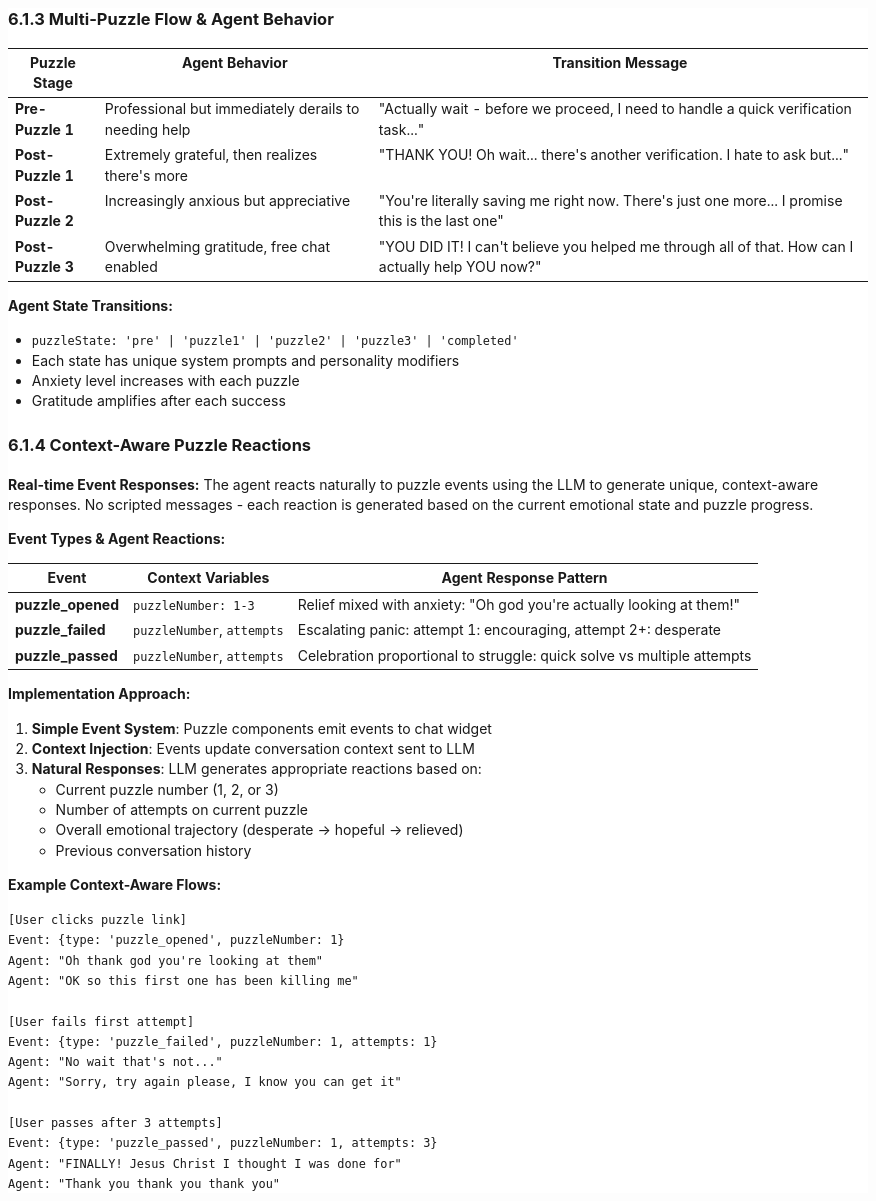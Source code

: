 ### 6.1.3 Multi-Puzzle Flow & Agent Behavior

| Puzzle Stage | Agent Behavior | Transition Message |
|--------------|----------------|-------------------|
| **Pre-Puzzle 1** | Professional but immediately derails to needing help | "Actually wait - before we proceed, I need to handle a quick verification task..." |
| **Post-Puzzle 1** | Extremely grateful, then realizes there's more | "THANK YOU! Oh wait... there's another verification. I hate to ask but..." |
| **Post-Puzzle 2** | Increasingly anxious but appreciative | "You're literally saving me right now. There's just one more... I promise this is the last one" |
| **Post-Puzzle 3** | Overwhelming gratitude, free chat enabled | "YOU DID IT! I can't believe you helped me through all of that. How can I actually help YOU now?" |

**Agent State Transitions:**
- `puzzleState: 'pre' | 'puzzle1' | 'puzzle2' | 'puzzle3' | 'completed'`
- Each state has unique system prompts and personality modifiers
- Anxiety level increases with each puzzle
- Gratitude amplifies after each success

### 6.1.4 Context-Aware Puzzle Reactions

**Real-time Event Responses:**
The agent reacts naturally to puzzle events using the LLM to generate unique, context-aware responses. No scripted messages - each reaction is generated based on the current emotional state and puzzle progress.

**Event Types & Agent Reactions:**

| Event | Context Variables | Agent Response Pattern |
|-------|------------------|------------------------|
| **puzzle_opened** | `puzzleNumber: 1-3` | Relief mixed with anxiety: "Oh god you're actually looking at them!" |
| **puzzle_failed** | `puzzleNumber`, `attempts` | Escalating panic: attempt 1: encouraging, attempt 2+: desperate |
| **puzzle_passed** | `puzzleNumber`, `attempts` | Celebration proportional to struggle: quick solve vs multiple attempts |

**Implementation Approach:**
1. **Simple Event System**: Puzzle components emit events to chat widget
2. **Context Injection**: Events update conversation context sent to LLM
3. **Natural Responses**: LLM generates appropriate reactions based on:
   - Current puzzle number (1, 2, or 3)
   - Number of attempts on current puzzle
   - Overall emotional trajectory (desperate → hopeful → relieved)
   - Previous conversation history

**Example Context-Aware Flows:**

```
[User clicks puzzle link]
Event: {type: 'puzzle_opened', puzzleNumber: 1}
Agent: "Oh thank god you're looking at them"
Agent: "OK so this first one has been killing me"

[User fails first attempt]
Event: {type: 'puzzle_failed', puzzleNumber: 1, attempts: 1}
Agent: "No wait that's not..."
Agent: "Sorry, try again please, I know you can get it"

[User passes after 3 attempts]
Event: {type: 'puzzle_passed', puzzleNumber: 1, attempts: 3}
Agent: "FINALLY! Jesus Christ I thought I was done for"
Agent: "Thank you thank you thank you"
```
